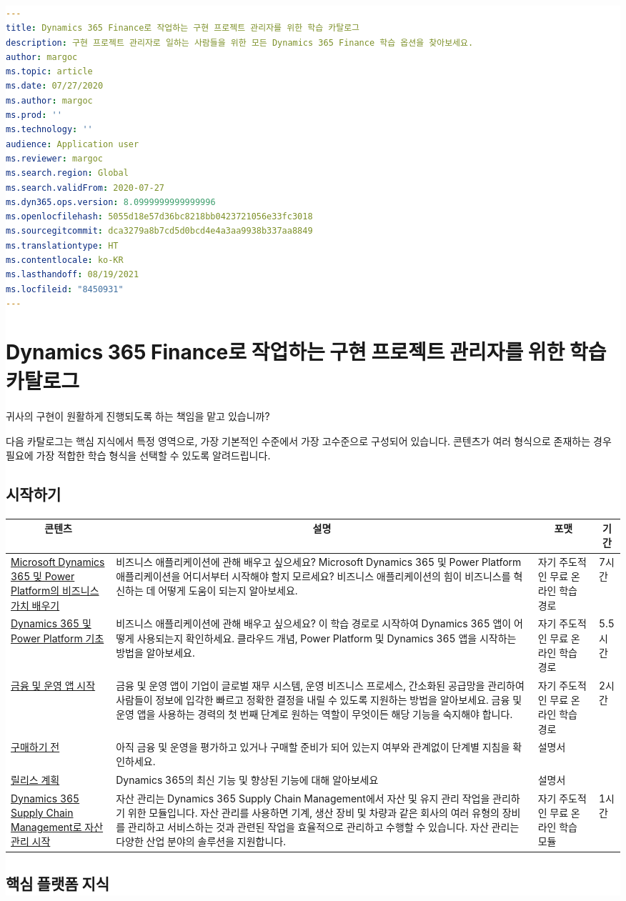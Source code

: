 ```yaml
---
title: Dynamics 365 Finance로 작업하는 구현 프로젝트 관리자를 위한 학습 카탈로그
description: 구현 프로젝트 관리자로 일하는 사람들을 위한 모든 Dynamics 365 Finance 학습 옵션을 찾아보세요.
author: margoc
ms.topic: article
ms.date: 07/27/2020
ms.author: margoc
ms.prod: ''
ms.technology: ''
audience: Application user
ms.reviewer: margoc
ms.search.region: Global
ms.search.validFrom: 2020-07-27
ms.dyn365.ops.version: 8.0999999999999996
ms.openlocfilehash: 5055d18e57d36bc8218bb0423721056e33fc3018
ms.sourcegitcommit: dca3279a8b7cd5d0bcd4e4a3aa9938b337aa8849
ms.translationtype: HT
ms.contentlocale: ko-KR
ms.lasthandoff: 08/19/2021
ms.locfileid: "8450931"
---
```

# <a name="learning-catalog-for-implementation-project-managers-working-with-dynamics-365-finance"></a>Dynamics 365 Finance로 작업하는 구현 프로젝트 관리자를 위한 학습 카탈로그

귀사의 구현이 원활하게 진행되도록 하는 책임을 맡고 있습니까?

다음 카탈로그는 핵심 지식에서 특정 영역으로, 가장 기본적인 수준에서 가장 고수준으로 구성되어 있습니다. 콘텐츠가 여러 형식으로 존재하는 경우 필요에 가장 적합한 학습 형식을 선택할 수 있도록 알려드립니다.

## <a name="get-started"></a>시작하기<a name="get-started"></a>

| 콘텐츠 | 설명  | 포맷  | 기간    |
|-------------|-----------------|-------------|------------|
| [Microsoft Dynamics 365 및 Power Platform의 비즈니스 가치 배우기](/learn/paths/learn-business-value-of-dynamics-365-and-power-platform/) | 비즈니스 애플리케이션에 관해 배우고 싶으세요? Microsoft Dynamics 365 및 Power Platform 애플리케이션을 어디서부터 시작해야 할지 모르세요? 비즈니스 애플리케이션의 힘이 비즈니스를 혁신하는 데 어떻게 도움이 되는지 알아보세요. | 자기 주도적인 무료 온라인 학습 경로 | 7시간 |
| [Dynamics 365 및 Power Platform 기초](/learn/paths/dyn-power-plat-bus-app-fundamentals/) | 비즈니스 애플리케이션에 관해 배우고 싶으세요? 이 학습 경로로 시작하여 Dynamics 365 앱이 어떻게 사용되는지 확인하세요. 클라우드 개념, Power Platform 및 Dynamics 365 앱을 시작하는 방법을 알아보세요. | 자기 주도적인 무료 온라인 학습 경로 | 5.5시간 |
| [금융 및 운영 앱 시작](/learn/paths/get-started-finance-operations/) | 금융 및 운영 앱이 기업이 글로벌 재무 시스템, 운영 비즈니스 프로세스, 간소화된 공급망을 관리하여 사람들이 정보에 입각한 빠르고 정확한 결정을 내릴 수 있도록 지원하는 방법을 알아보세요. 금융 및 운영 앱을 사용하는 경력의 첫 번째 단계로 원하는 역할이 무엇이든 해당 기능을 숙지해야 합니다. | 자기 주도적인 무료 온라인 학습 경로 | 2시간 |
| [구매하기 전](/dynamics365/unified-operations/fin-and-ops/get-started/before-you-buy) | 아직 금융 및 운영을 평가하고 있거나 구매할 준비가 되어 있는지 여부와 관계없이 단계별 지침을 확인하세요. | 설명서 | |
| [릴리스 계획](/dynamics365/release-plans/) | Dynamics 365의 최신 기능 및 향상된 기능에 대해 알아보세요 | 설명서 | |
| [Dynamics 365 Supply Chain Management로 자산 관리 시작](/learn/modules/get-started-asset-management/index) | 자산 관리는 Dynamics 365 Supply Chain Management에서 자산 및 유지 관리 작업을 관리하기 위한 모듈입니다. 자산 관리를 사용하면 기계, 생산 장비 및 차량과 같은 회사의 여러 유형의 장비를 관리하고 서비스하는 것과 관련된 작업을 효율적으로 관리하고 수행할 수 있습니다. 자산 관리는 다양한 산업 분야의 솔루션을 지원합니다. | 자기 주도적인 무료 온라인 학습 모듈 | 1시간 |

## <a name="core-platform-knowledge"></a>핵심 플랫폼 지식<a name="core-platform-knowledge"></a>
